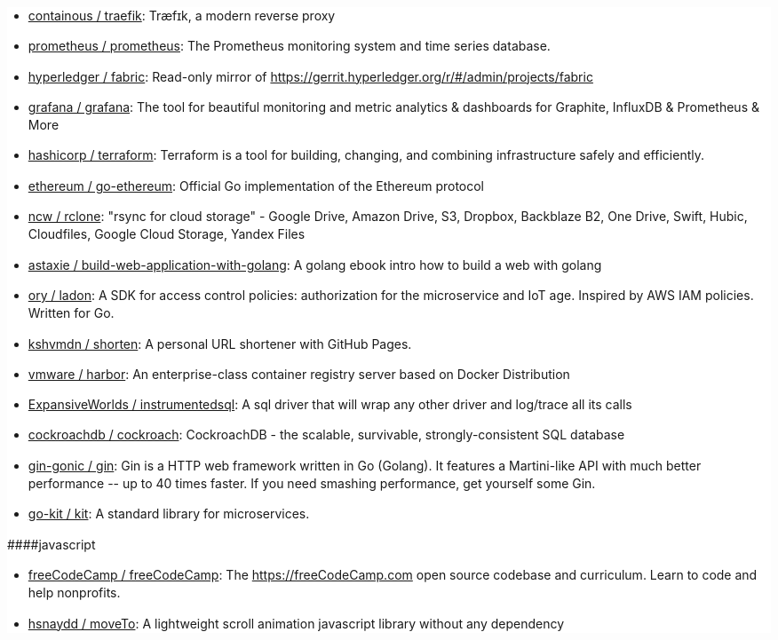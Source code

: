 * [containous / traefik](https://github.com/containous/traefik): 
        Træfɪk, a modern reverse proxy
      
* [prometheus / prometheus](https://github.com/prometheus/prometheus): 
        The Prometheus monitoring system and time series database.
      
* [hyperledger / fabric](https://github.com/hyperledger/fabric): 
        Read-only mirror of https://gerrit.hyperledger.org/r/#/admin/projects/fabric
      
* [grafana / grafana](https://github.com/grafana/grafana): 
        The tool for beautiful monitoring and metric analytics & dashboards for Graphite, InfluxDB & Prometheus & More
      
* [hashicorp / terraform](https://github.com/hashicorp/terraform): 
        Terraform is a tool for building, changing, and combining infrastructure safely and efficiently.
      
* [ethereum / go-ethereum](https://github.com/ethereum/go-ethereum): 
        Official Go implementation of the Ethereum protocol
      
* [ncw / rclone](https://github.com/ncw/rclone): 
        "rsync for cloud storage" - Google Drive, Amazon Drive, S3, Dropbox, Backblaze B2, One Drive, Swift, Hubic, Cloudfiles, Google Cloud Storage, Yandex Files
      
* [astaxie / build-web-application-with-golang](https://github.com/astaxie/build-web-application-with-golang): 
        A golang ebook intro how to build a web with golang
      
* [ory / ladon](https://github.com/ory/ladon): 
        A SDK for access control policies: authorization for the microservice and IoT age. Inspired by AWS IAM policies. Written for Go.
      
* [kshvmdn / shorten](https://github.com/kshvmdn/shorten): 
        A personal URL shortener with GitHub Pages.
      
* [vmware / harbor](https://github.com/vmware/harbor): 
        An enterprise-class container registry server based on Docker Distribution
      
* [ExpansiveWorlds / instrumentedsql](https://github.com/ExpansiveWorlds/instrumentedsql): 
        A sql driver that will wrap any other driver and log/trace all its calls
      
* [cockroachdb / cockroach](https://github.com/cockroachdb/cockroach): 
        CockroachDB - the scalable, survivable, strongly-consistent SQL database
      
* [gin-gonic / gin](https://github.com/gin-gonic/gin): 
        Gin is a HTTP web framework written in Go (Golang). It features a Martini-like API with much better performance -- up to 40 times faster. If you need smashing performance, get yourself some Gin.
      
* [go-kit / kit](https://github.com/go-kit/kit): 
        A standard library for microservices.
      

####javascript
* [freeCodeCamp / freeCodeCamp](https://github.com/freeCodeCamp/freeCodeCamp): 
        The https://freeCodeCamp.com open source codebase and curriculum. Learn to code and help nonprofits.
      
* [hsnaydd / moveTo](https://github.com/hsnaydd/moveTo): 
        A lightweight scroll animation javascript library without any dependency 
      